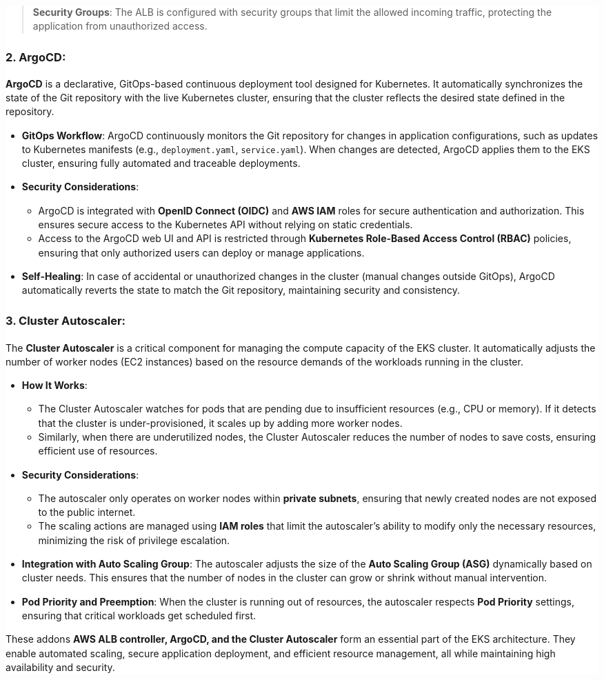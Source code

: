   > **Security Groups**: The ALB is configured with security groups that limit the allowed incoming traffic, protecting the application from unauthorized access.

### 2. ArgoCD:

**ArgoCD** is a declarative, GitOps-based continuous deployment tool designed for Kubernetes. It automatically synchronizes the state of the Git repository with the live Kubernetes cluster, ensuring that the cluster reflects the desired state defined in the repository.

- **GitOps Workflow**: ArgoCD continuously monitors the Git repository for changes in application configurations, such as updates to Kubernetes manifests (e.g., `deployment.yaml`, `service.yaml`). When changes are detected, ArgoCD applies them to the EKS cluster, ensuring fully automated and traceable deployments.

- **Security Considerations**:
  - ArgoCD is integrated with **OpenID Connect (OIDC)** and **AWS IAM** roles for secure authentication and authorization. This ensures secure access to the Kubernetes API without relying on static credentials.
  - Access to the ArgoCD web UI and API is restricted through **Kubernetes Role-Based Access Control (RBAC)** policies, ensuring that only authorized users can deploy or manage applications.
  
- **Self-Healing**: In case of accidental or unauthorized changes in the cluster (manual changes outside GitOps), ArgoCD automatically reverts the state to match the Git repository, maintaining security and consistency.

### 3. Cluster Autoscaler:

The **Cluster Autoscaler** is a critical component for managing the compute capacity of the EKS cluster. It automatically adjusts the number of worker nodes (EC2 instances) based on the resource demands of the workloads running in the cluster.

- **How It Works**: 
  - The Cluster Autoscaler watches for pods that are pending due to insufficient resources (e.g., CPU or memory). If it detects that the cluster is under-provisioned, it scales up by adding more worker nodes.
  - Similarly, when there are underutilized nodes, the Cluster Autoscaler reduces the number of nodes to save costs, ensuring efficient use of resources.

- **Security Considerations**:
  - The autoscaler only operates on worker nodes within **private subnets**, ensuring that newly created nodes are not exposed to the public internet.
  - The scaling actions are managed using **IAM roles** that limit the autoscaler’s ability to modify only the necessary resources, minimizing the risk of privilege escalation.
  
- **Integration with Auto Scaling Group**: The autoscaler adjusts the size of the **Auto Scaling Group (ASG)** dynamically based on cluster needs. This ensures that the number of nodes in the cluster can grow or shrink without manual intervention.

- **Pod Priority and Preemption**: When the cluster is running out of resources, the autoscaler respects **Pod Priority** settings, ensuring that critical workloads get scheduled first.


These addons **AWS ALB controller, ArgoCD, and the Cluster Autoscaler** form an essential part of the EKS architecture. They enable automated scaling, secure application deployment, and efficient resource management, all while maintaining high availability and security.
